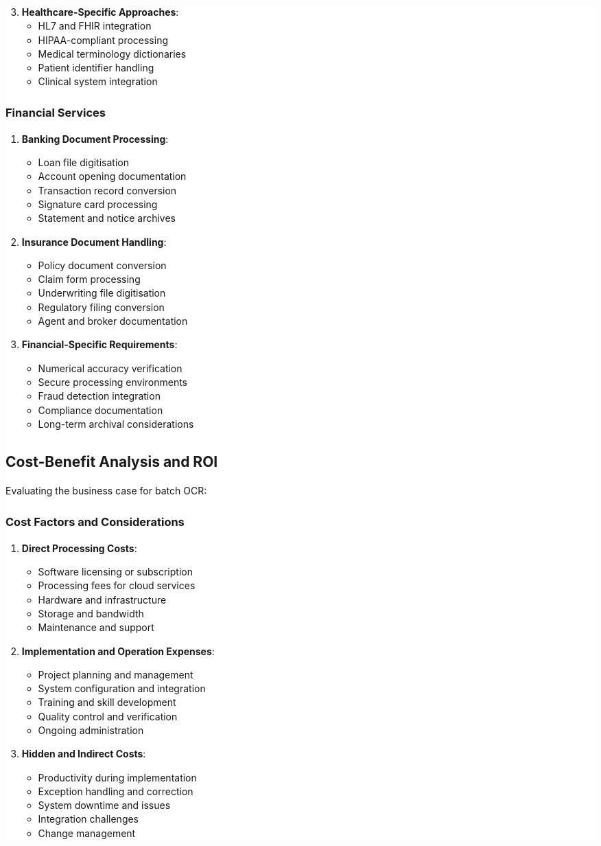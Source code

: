 3. **Healthcare-Specific Approaches**:
   - HL7 and FHIR integration
   - HIPAA-compliant processing
   - Medical terminology dictionaries
   - Patient identifier handling
   - Clinical system integration

### Financial Services

1. **Banking Document Processing**:
   - Loan file digitisation
   - Account opening documentation
   - Transaction record conversion
   - Signature card processing
   - Statement and notice archives

2. **Insurance Document Handling**:
   - Policy document conversion
   - Claim form processing
   - Underwriting file digitisation
   - Regulatory filing conversion
   - Agent and broker documentation

3. **Financial-Specific Requirements**:
   - Numerical accuracy verification
   - Secure processing environments
   - Fraud detection integration
   - Compliance documentation
   - Long-term archival considerations

## Cost-Benefit Analysis and ROI

Evaluating the business case for batch OCR:

### Cost Factors and Considerations

1. **Direct Processing Costs**:
   - Software licensing or subscription
   - Processing fees for cloud services
   - Hardware and infrastructure
   - Storage and bandwidth
   - Maintenance and support

2. **Implementation and Operation Expenses**:
   - Project planning and management
   - System configuration and integration
   - Training and skill development
   - Quality control and verification
   - Ongoing administration

3. **Hidden and Indirect Costs**:
   - Productivity during implementation
   - Exception handling and correction
   - System downtime and issues
   - Integration challenges
   - Change management
